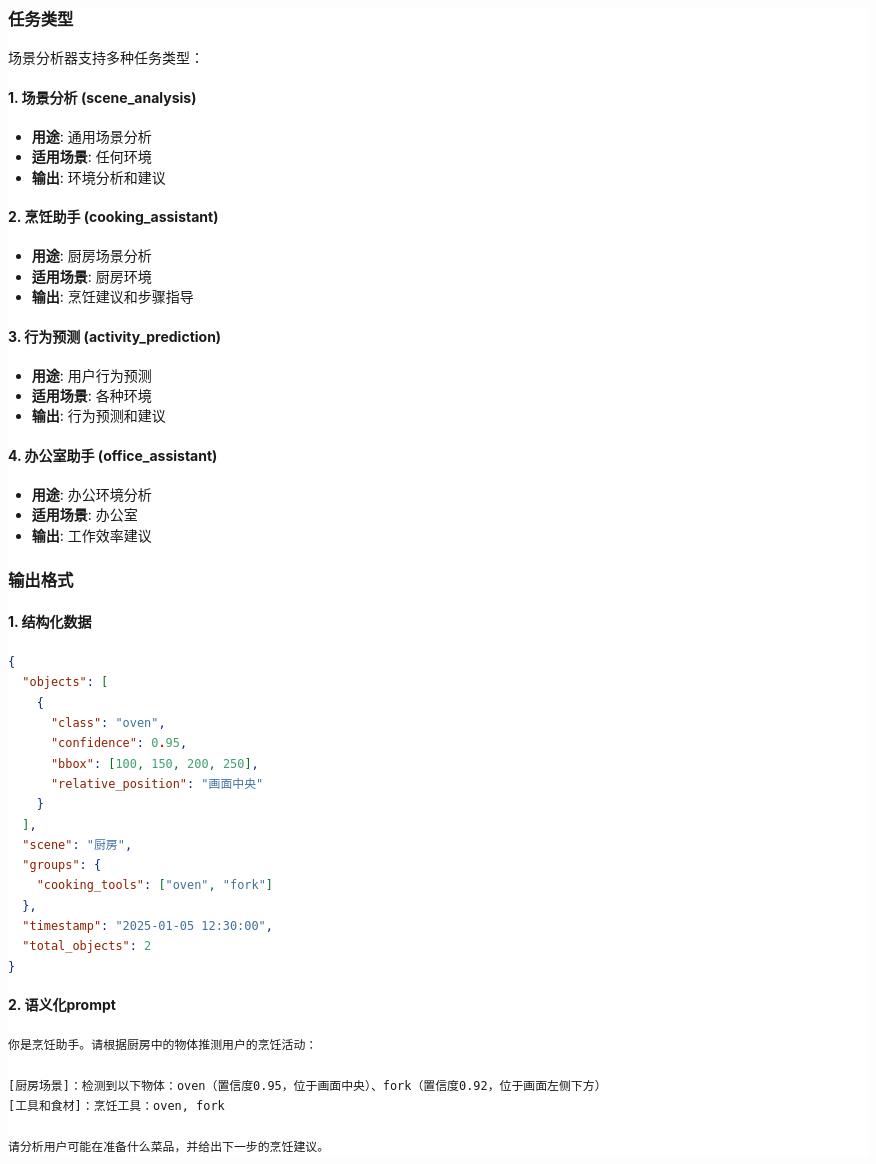 ### 任务类型

场景分析器支持多种任务类型：

#### 1. 场景分析 (scene_analysis)
- **用途**: 通用场景分析
- **适用场景**: 任何环境
- **输出**: 环境分析和建议

#### 2. 烹饪助手 (cooking_assistant)
- **用途**: 厨房场景分析
- **适用场景**: 厨房环境
- **输出**: 烹饪建议和步骤指导

#### 3. 行为预测 (activity_prediction)
- **用途**: 用户行为预测
- **适用场景**: 各种环境
- **输出**: 行为预测和建议

#### 4. 办公室助手 (office_assistant)
- **用途**: 办公环境分析
- **适用场景**: 办公室
- **输出**: 工作效率建议

### 输出格式

#### 1. 结构化数据
```json
{
  "objects": [
    {
      "class": "oven",
      "confidence": 0.95,
      "bbox": [100, 150, 200, 250],
      "relative_position": "画面中央"
    }
  ],
  "scene": "厨房",
  "groups": {
    "cooking_tools": ["oven", "fork"]
  },
  "timestamp": "2025-01-05 12:30:00",
  "total_objects": 2
}
```

#### 2. 语义化prompt
```
你是烹饪助手。请根据厨房中的物体推测用户的烹饪活动：

[厨房场景]：检测到以下物体：oven（置信度0.95，位于画面中央）、fork（置信度0.92，位于画面左侧下方）
[工具和食材]：烹饪工具：oven, fork

请分析用户可能在准备什么菜品，并给出下一步的烹饪建议。
```
